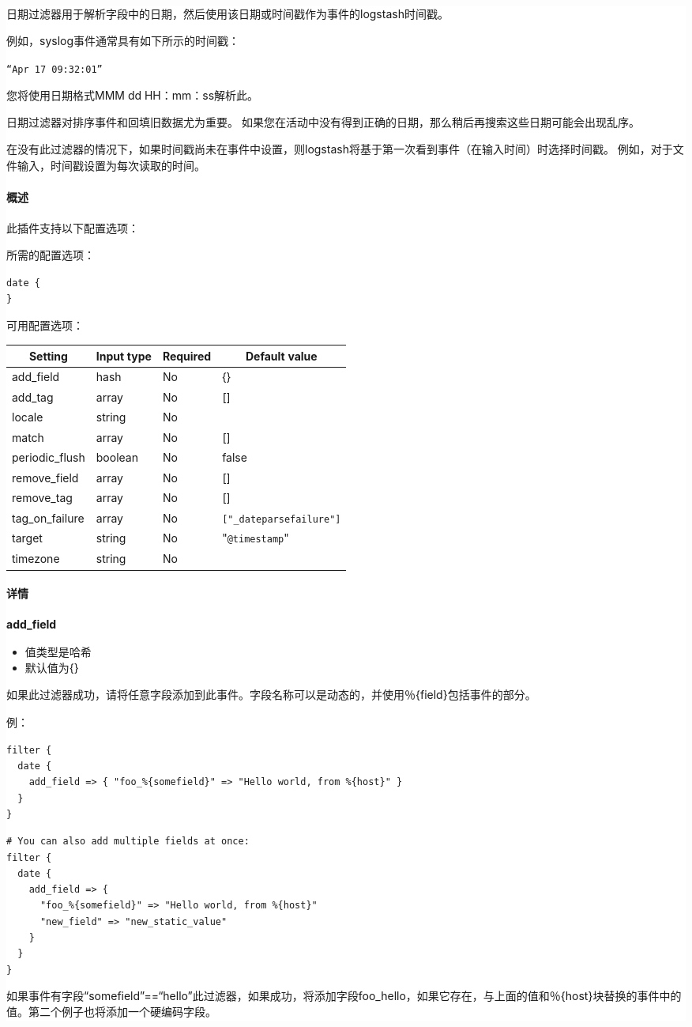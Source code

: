 日期过滤器用于解析字段中的日期，然后使用该日期或时间戳作为事件的logstash时间戳。

例如，syslog事件通常具有如下所示的时间戳：
```
“Apr 17 09:32:01”
```
您将使用日期格式MMM dd HH：mm：ss解析此。

日期过滤器对排序事件和回填旧数据尤为重要。 如果您在活动中没有得到正确的日期，那么稍后再搜索这些日期可能会出现乱序。

在没有此过滤器的情况下，如果时间戳尚未在事件中设置，则logstash将基于第一次看到事件（在输入时间）时选择时间戳。 例如，对于文件输入，时间戳设置为每次读取的时间。


#### 概述
此插件支持以下配置选项：

所需的配置选项：
```
date {
}
```
可用配置选项：

Setting	|Input type	|Required	|Default value
--------|-----------|---------|-------------
add_field|hash|No|{}
add_tag|array|No|[]
locale|string|No|
match|array|No|[]
periodic_flush|boolean|No|false
remove_field|array|No|[]
remove_tag|array|No|[]
tag_on_failure|array|No|`["_dateparsefailure"]`
target|string|No|"`@timestamp`"
timezone|string|No|

#### 详情


**add_field**
- 值类型是哈希
- 默认值为{}

如果此过滤器成功，请将任意字段添加到此事件。字段名称可以是动态的，并使用％{field}包括事件的部分。

例：
```
filter {
  date {
    add_field => { "foo_%{somefield}" => "Hello world, from %{host}" }
  }
}
```
```
# You can also add multiple fields at once:
filter {
  date {
    add_field => {
      "foo_%{somefield}" => "Hello world, from %{host}"
      "new_field" => "new_static_value"
    }
  }
}
```
如果事件有字段“somefield”==“hello”此过滤器，如果成功，将添加字段foo_hello，如果它存在，与上面的值和％{host}块替换的事件中的值。第二个例子也将添加一个硬编码字段。
